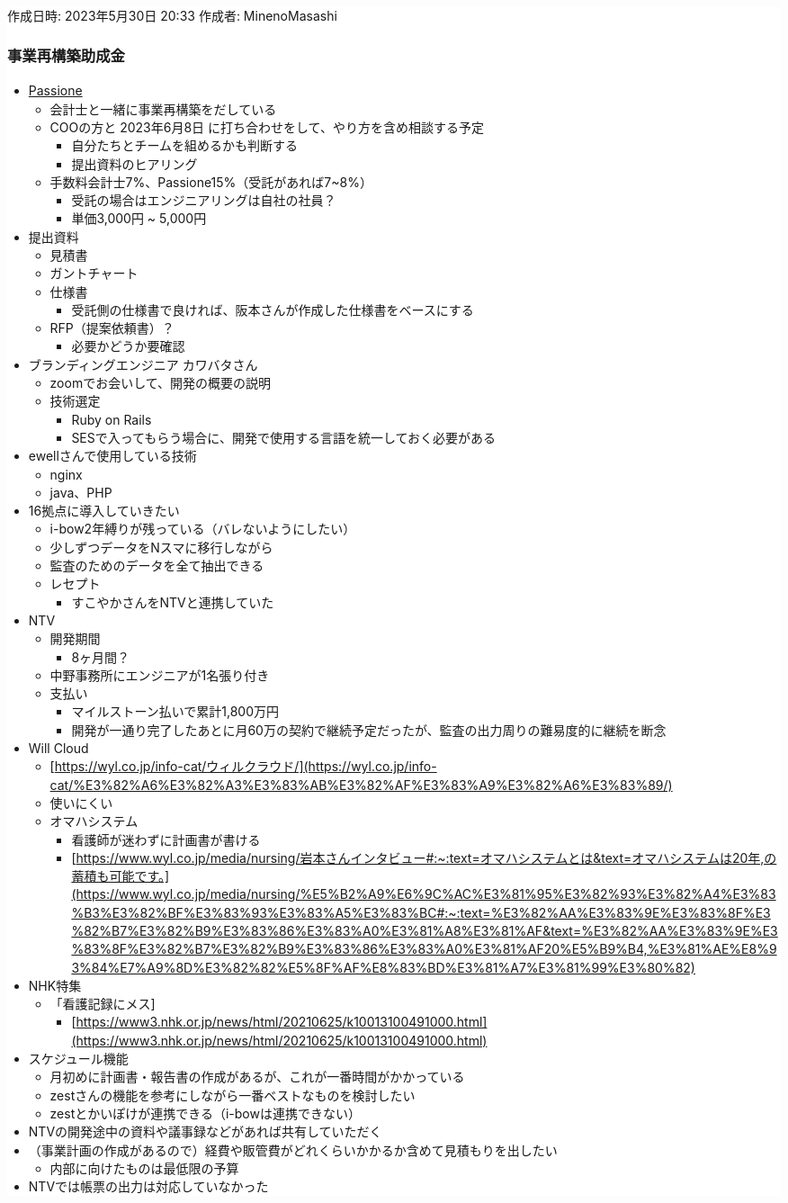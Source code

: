 作成日時: 2023年5月30日 20:33
作成者: MinenoMasashi

### 事業再構築助成金

- [Passione](https://la-passione.co.jp/)
    - 会計士と一緒に事業再構築をだしている
    - COOの方と 2023年6月8日 に打ち合わせをして、やり方を含め相談する予定
        - 自分たちとチームを組めるかも判断する
        - 提出資料のヒアリング
    - 手数料会計士7%、Passione15%（受託があれば7~8%）
        - 受託の場合はエンジニアリングは自社の社員？
        - 単価3,000円 ~ 5,000円
- 提出資料
    - 見積書
    - ガントチャート
    - 仕様書
        - 受託側の仕様書で良ければ、阪本さんが作成した仕様書をベースにする
    - RFP（提案依頼書）？
        - 必要かどうか要確認
- ブランディングエンジニア カワバタさん
    - zoomでお会いして、開発の概要の説明
    - 技術選定
        - Ruby on Rails
        - SESで入ってもらう場合に、開発で使用する言語を統一しておく必要がある
- ewellさんで使用している技術
    - nginx
    - java、PHP
- 16拠点に導入していきたい
    - i-bow2年縛りが残っている（バレないようにしたい）
    - 少しずつデータをNスマに移行しながら
    - 監査のためのデータを全て抽出できる
    - レセプト
        - すこやかさんをNTVと連携していた
- NTV
    - 開発期間
        - 8ヶ月間？
    - 中野事務所にエンジニアが1名張り付き
    - 支払い
        - マイルストーン払いで累計1,800万円
        - 開発が一通り完了したあとに月60万の契約で継続予定だったが、監査の出力周りの難易度的に継続を断念
- Will Cloud
    - [https://wyl.co.jp/info-cat/ウィルクラウド/](https://wyl.co.jp/info-cat/%E3%82%A6%E3%82%A3%E3%83%AB%E3%82%AF%E3%83%A9%E3%82%A6%E3%83%89/)
    - 使いにくい
    - オマハシステム
        - 看護師が迷わずに計画書が書ける
        - [https://www.wyl.co.jp/media/nursing/岩本さんインタビュー#:~:text=オマハシステムとは&text=オマハシステムは20年,の蓄積も可能です。](https://www.wyl.co.jp/media/nursing/%E5%B2%A9%E6%9C%AC%E3%81%95%E3%82%93%E3%82%A4%E3%83%B3%E3%82%BF%E3%83%93%E3%83%A5%E3%83%BC#:~:text=%E3%82%AA%E3%83%9E%E3%83%8F%E3%82%B7%E3%82%B9%E3%83%86%E3%83%A0%E3%81%A8%E3%81%AF&text=%E3%82%AA%E3%83%9E%E3%83%8F%E3%82%B7%E3%82%B9%E3%83%86%E3%83%A0%E3%81%AF20%E5%B9%B4,%E3%81%AE%E8%93%84%E7%A9%8D%E3%82%82%E5%8F%AF%E8%83%BD%E3%81%A7%E3%81%99%E3%80%82)
- NHK特集
    - 「看護記録にメス]
        - [https://www3.nhk.or.jp/news/html/20210625/k10013100491000.html](https://www3.nhk.or.jp/news/html/20210625/k10013100491000.html)
- スケジュール機能
    - 月初めに計画書・報告書の作成があるが、これが一番時間がかかっている
    - zestさんの機能を参考にしながら一番ベストなものを検討したい
    - zestとかいぽけが連携できる（i-bowは連携できない）
- NTVの開発途中の資料や議事録などがあれば共有していただく
- （事業計画の作成があるので）経費や販管費がどれくらいかかるか含めて見積もりを出したい
    - 内部に向けたものは最低限の予算
- NTVでは帳票の出力は対応していなかった